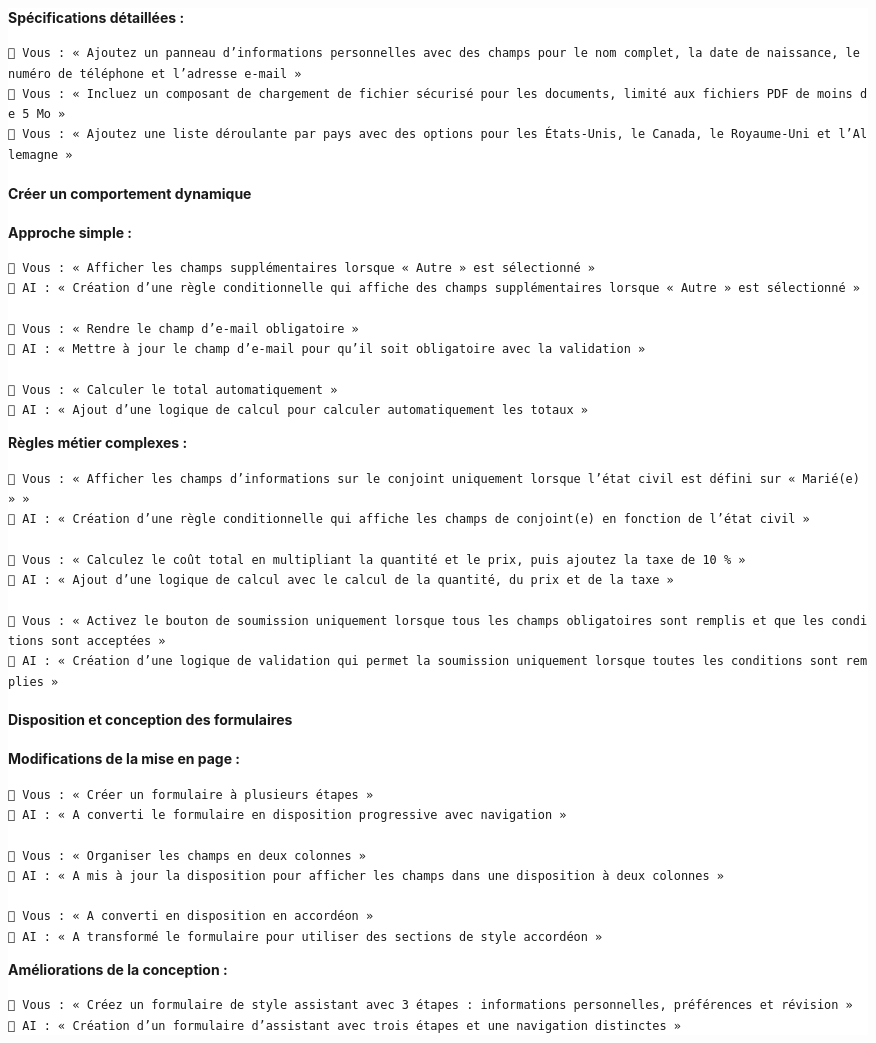 **Spécifications détaillées :**

    👤 Vous : « Ajoutez un panneau d’informations personnelles avec des champs pour le nom complet, la date de naissance, le numéro de téléphone et l’adresse e-mail »
    👤 Vous : « Incluez un composant de chargement de fichier sécurisé pour les documents, limité aux fichiers PDF de moins de 5 Mo »
    👤 Vous : « Ajoutez une liste déroulante par pays avec des options pour les États-Unis, le Canada, le Royaume-Uni et l’Allemagne »

#### Créer un comportement dynamique

**Approche simple :**

    👤 Vous : « Afficher les champs supplémentaires lorsque « Autre » est sélectionné »
    🤖 AI : « Création d’une règle conditionnelle qui affiche des champs supplémentaires lorsque « Autre » est sélectionné »
    
    👤 Vous : « Rendre le champ d’e-mail obligatoire »
    🤖 AI : « Mettre à jour le champ d’e-mail pour qu’il soit obligatoire avec la validation »
    
    👤 Vous : « Calculer le total automatiquement »
    🤖 AI : « Ajout d’une logique de calcul pour calculer automatiquement les totaux »

**Règles métier complexes :**

    👤 Vous : « Afficher les champs d’informations sur le conjoint uniquement lorsque l’état civil est défini sur « Marié(e) » »
    🤖 AI : « Création d’une règle conditionnelle qui affiche les champs de conjoint(e) en fonction de l’état civil »
    
    👤 Vous : « Calculez le coût total en multipliant la quantité et le prix, puis ajoutez la taxe de 10 % »
    🤖 AI : « Ajout d’une logique de calcul avec le calcul de la quantité, du prix et de la taxe »
    
    👤 Vous : « Activez le bouton de soumission uniquement lorsque tous les champs obligatoires sont remplis et que les conditions sont acceptées »
    🤖 AI : « Création d’une logique de validation qui permet la soumission uniquement lorsque toutes les conditions sont remplies »

#### Disposition et conception des formulaires

**Modifications de la mise en page :**

    👤 Vous : « Créer un formulaire à plusieurs étapes »
    🤖 AI : « A converti le formulaire en disposition progressive avec navigation »
    
    👤 Vous : « Organiser les champs en deux colonnes »
    🤖 AI : « A mis à jour la disposition pour afficher les champs dans une disposition à deux colonnes »
    
    👤 Vous : « A converti en disposition en accordéon »
    🤖 AI : « A transformé le formulaire pour utiliser des sections de style accordéon »

**Améliorations de la conception :**

    👤 Vous : « Créez un formulaire de style assistant avec 3 étapes : informations personnelles, préférences et révision »
    🤖 AI : « Création d’un formulaire d’assistant avec trois étapes et une navigation distinctes »
    